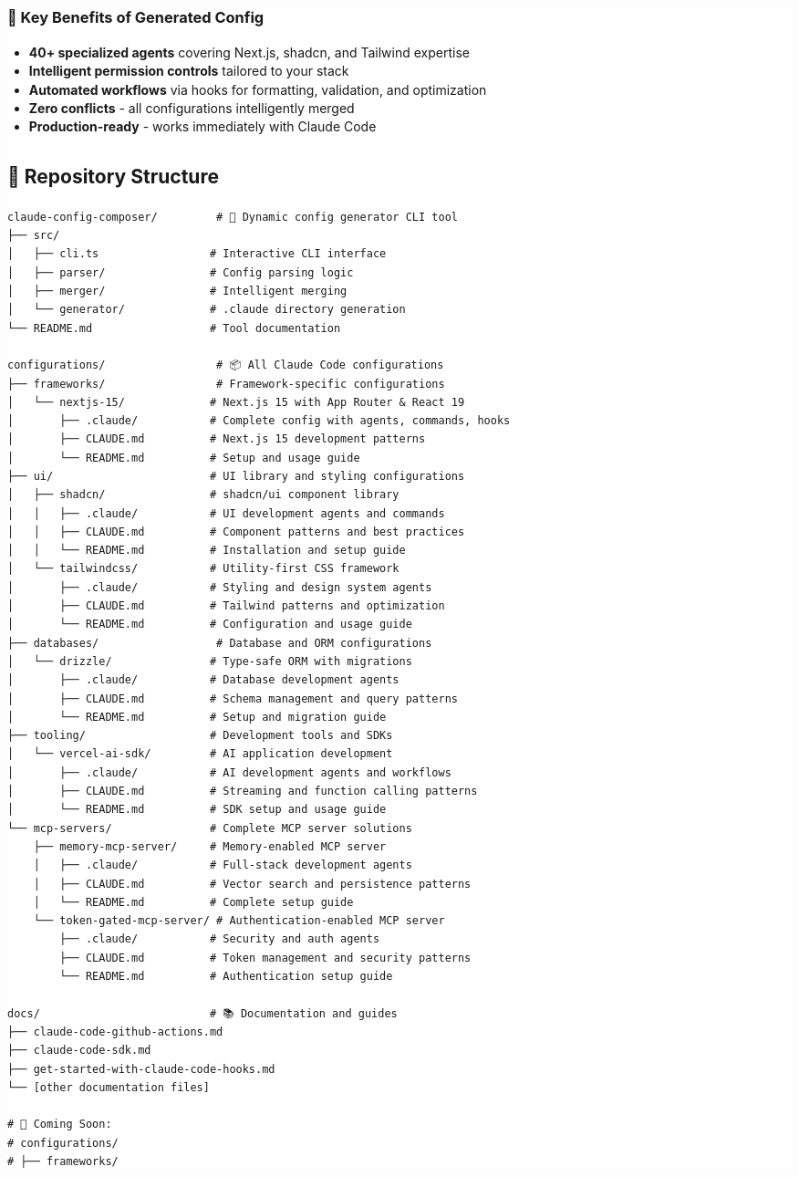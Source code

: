 ### 🎯 Key Benefits of Generated Config

- **40+ specialized agents** covering Next.js, shadcn, and Tailwind expertise
- **Intelligent permission controls** tailored to your stack
- **Automated workflows** via hooks for formatting, validation, and optimization
- **Zero conflicts** - all configurations intelligently merged
- **Production-ready** - works immediately with Claude Code

## 📁 Repository Structure

```text
claude-config-composer/         # 🔧 Dynamic config generator CLI tool
├── src/
│   ├── cli.ts                 # Interactive CLI interface
│   ├── parser/                # Config parsing logic
│   ├── merger/                # Intelligent merging
│   └── generator/             # .claude directory generation
└── README.md                  # Tool documentation

configurations/                 # 📦 All Claude Code configurations
├── frameworks/                 # Framework-specific configurations
│   └── nextjs-15/             # Next.js 15 with App Router & React 19
│       ├── .claude/           # Complete config with agents, commands, hooks
│       ├── CLAUDE.md          # Next.js 15 development patterns
│       └── README.md          # Setup and usage guide
├── ui/                        # UI library and styling configurations
│   ├── shadcn/                # shadcn/ui component library
│   │   ├── .claude/           # UI development agents and commands
│   │   ├── CLAUDE.md          # Component patterns and best practices
│   │   └── README.md          # Installation and setup guide
│   └── tailwindcss/           # Utility-first CSS framework
│       ├── .claude/           # Styling and design system agents
│       ├── CLAUDE.md          # Tailwind patterns and optimization
│       └── README.md          # Configuration and usage guide
├── databases/                  # Database and ORM configurations
│   └── drizzle/               # Type-safe ORM with migrations
│       ├── .claude/           # Database development agents
│       ├── CLAUDE.md          # Schema management and query patterns
│       └── README.md          # Setup and migration guide
├── tooling/                   # Development tools and SDKs
│   └── vercel-ai-sdk/         # AI application development
│       ├── .claude/           # AI development agents and workflows
│       ├── CLAUDE.md          # Streaming and function calling patterns
│       └── README.md          # SDK setup and usage guide
└── mcp-servers/               # Complete MCP server solutions
    ├── memory-mcp-server/     # Memory-enabled MCP server
    │   ├── .claude/           # Full-stack development agents
    │   ├── CLAUDE.md          # Vector search and persistence patterns
    │   └── README.md          # Complete setup guide
    └── token-gated-mcp-server/ # Authentication-enabled MCP server
        ├── .claude/           # Security and auth agents
        ├── CLAUDE.md          # Token management and security patterns
        └── README.md          # Authentication setup guide

docs/                          # 📚 Documentation and guides
├── claude-code-github-actions.md
├── claude-code-sdk.md
├── get-started-with-claude-code-hooks.md
└── [other documentation files]

# 🚧 Coming Soon:
# configurations/
# ├── frameworks/
```